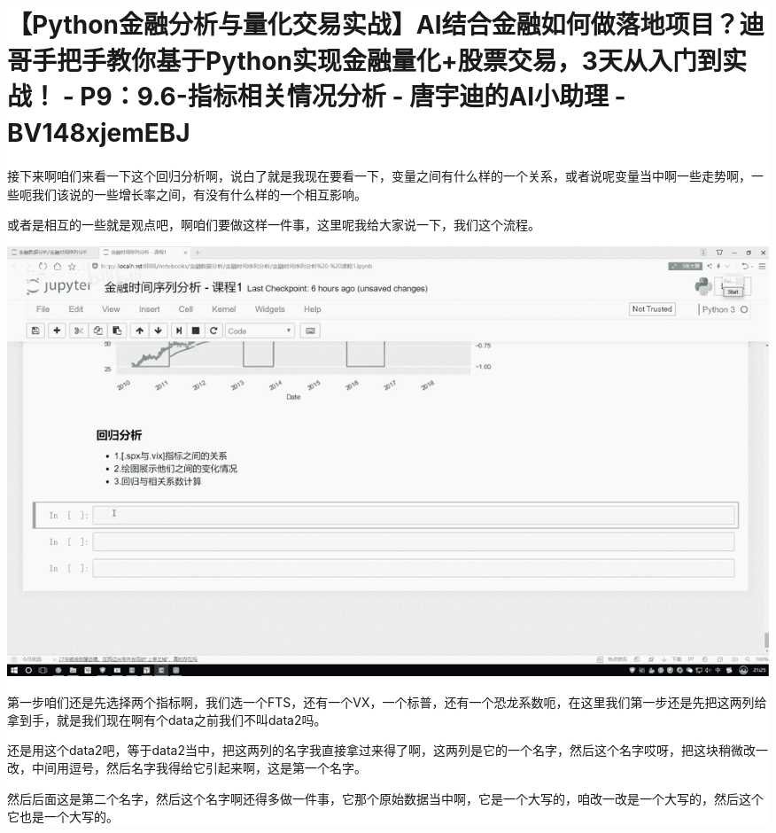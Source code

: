 # 【Python金融分析与量化交易实战】AI结合金融如何做落地项目？迪哥手把手教你基于Python实现金融量化+股票交易，3天从入门到实战！ - P9：9.6-指标相关情况分析 - 唐宇迪的AI小助理 - BV148xjemEBJ

接下来啊咱们来看一下这个回归分析啊，说白了就是我现在要看一下，变量之间有什么样的一个关系，或者说呢变量当中啊一些走势啊，一些呃我们该说的一些增长率之间，有没有什么样的一个相互影响。

或者是相互的一些就是观点吧，啊咱们要做这样一件事，这里呢我给大家说一下，我们这个流程。

![](img/f921ea2968448c9ab0603ade680d1507_1.png)

第一步咱们还是先选择两个指标啊，我们选一个FTS，还有一个VX，一个标普，还有一个恐龙系数呃，在这里我们第一步还是先把这两列给拿到手，就是我们现在啊有个data之前我们不叫data2吗。

还是用这个data2吧，等于data2当中，把这两列的名字我直接拿过来得了啊，这两列是它的一个名字，然后这个名字哎呀，把这块稍微改一改，中间用逗号，然后名字我得给它引起来啊，这是第一个名字。

然后后面这是第二个名字，然后这个名字啊还得多做一件事，它那个原始数据当中啊，它是一个大写的，咱改一改是一个大写的，然后这个它也是一个大写的。


